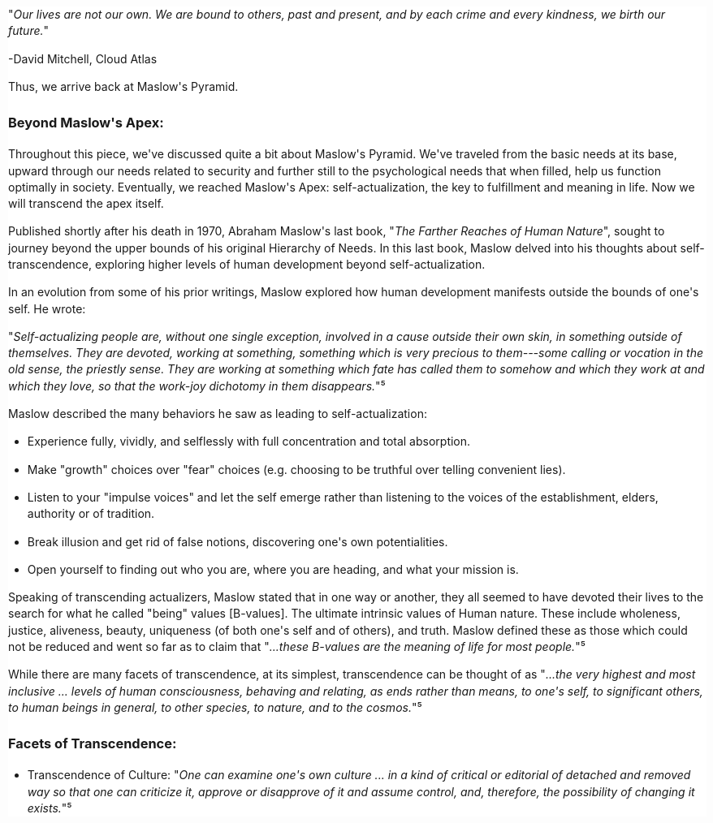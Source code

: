"*Our lives are not our own. We are bound to others, past and present, and by each crime and every kindness, we birth our future.*"

-David Mitchell, Cloud Atlas

Thus, we arrive back at Maslow's Pyramid.

### Beyond Maslow's Apex:

Throughout this piece, we've discussed quite a bit about Maslow's Pyramid. We've traveled from the basic needs at its base, upward through our needs related to security and further still to the psychological needs that when filled, help us function optimally in society. Eventually, we reached Maslow's Apex: self-actualization, the key to fulfillment and meaning in life. Now we will transcend the apex itself.

Published shortly after his death in 1970, Abraham Maslow's last book, "*The Farther Reaches of Human Nature*", sought to journey beyond the upper bounds of his original Hierarchy of Needs. In this last book, Maslow delved into his thoughts about self-transcendence, exploring higher levels of human development beyond self-actualization.

In an evolution from some of his prior writings, Maslow explored how human development manifests outside the bounds of one's self. He wrote:

"*Self-actualizing people are, without one single exception, involved in a cause outside their own skin, in something outside of themselves. They are devoted, working at something, something which is very precious to them---some calling or vocation in the old sense, the priestly sense. They are working at something which fate has called them to somehow and which they work at and which they love, so that the work-joy dichotomy in them disappears.*"⁵

Maslow described the many behaviors he saw as leading to self-actualization:

-   Experience fully, vividly, and selflessly with full concentration and total absorption.

-   Make "growth" choices over "fear" choices (e.g. choosing to be truthful over telling convenient lies).

-   Listen to your "impulse voices" and let the self emerge rather than listening to the voices of the establishment, elders, authority or of tradition.

-   Break illusion and get rid of false notions, discovering one's own potentialities.

-   Open yourself to finding out who you are, where you are heading, and what your mission is.

Speaking of transcending actualizers, Maslow stated that in one way or another, they all seemed to have devoted their lives to the search for what he called "being" values [B-values]. The ultimate intrinsic values of Human nature. These include wholeness, justice, aliveness, beauty, uniqueness (of both one's self and of others), and truth. Maslow defined these as those which could not be reduced and went so far as to claim that "*...these B-values are the meaning of life for most people.*"⁵

While there are many facets of transcendence, at its simplest, transcendence can be thought of as "*...the very highest and most inclusive ... levels of human consciousness, behaving and relating, as ends rather than means, to one's self, to significant others, to human beings in general, to other species, to nature, and to the cosmos.*"⁵

### Facets of Transcendence:

-   Transcendence of Culture: "*One can examine one's own culture ... in a kind of critical or editorial of detached and removed way so that one can criticize it, approve or disapprove of it and assume control, and, therefore, the possibility of changing it exists.*"⁵
